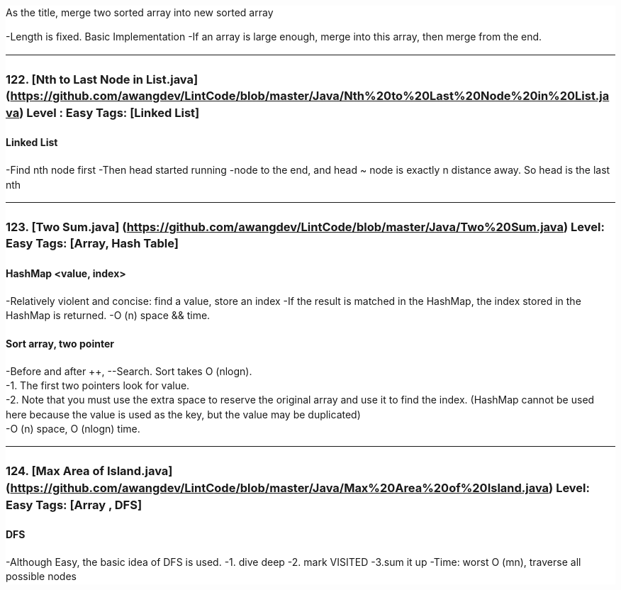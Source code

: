 
As the title, merge two sorted array into new sorted array

-Length is fixed. Basic Implementation
-If an array is large enough, merge into this array, then merge from the end.



---

###  122. [Nth to Last Node in List.java] (https://github.com/awangdev/LintCode/blob/master/Java/Nth%20to%20Last%20Node%20in%20List.java)   Level : Easy Tags: [Linked List]
      

#### Linked List
-Find nth node first
-Then head started running
-node to the end, and head ~ node is exactly n distance away. So head is the last nth



---

###  123. [Two Sum.java] (https://github.com/awangdev/LintCode/blob/master/Java/Two%20Sum.java)   Level: Easy Tags: [Array, Hash Table]
      

#### HashMap <value, index>
-Relatively violent and concise: find a value, store an index
-If the result is matched in the HashMap, the index stored in the HashMap is returned. 
-O (n) space && time.

#### Sort array, two pointer
-Before and after ++, --Search. Sort takes O (nlogn).     
-1. The first two pointers look for value.       
-2. Note that you must use the extra space to reserve the original array and use it to find the index. (HashMap cannot be used here because the value is used as the key, but the value may be duplicated)      
-O (n) space, O (nlogn) time.    




---

###  124. [Max Area of ​​Island.java] (https://github.com/awangdev/LintCode/blob/master/Java/Max%20Area%20of%20Island.java)   Level: Easy Tags: [Array , DFS]
      

#### DFS
-Although Easy, the basic idea of ​​DFS is used.
-1. dive deep
-2. mark VISITED
-3.sum it up
-Time: worst O (mn), traverse all possible nodes

